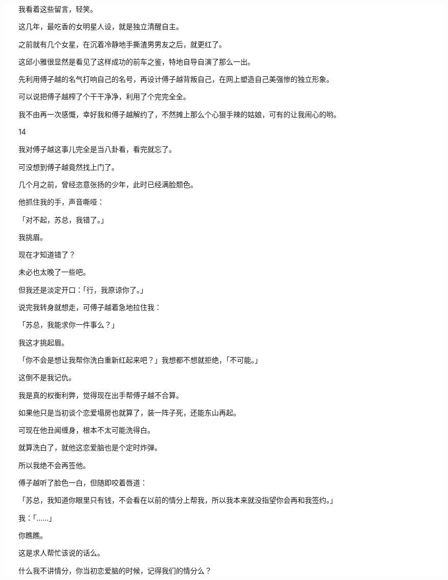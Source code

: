 &emsp;&emsp;我看着这些留言，轻笑。  
  
&emsp;&emsp;这几年，最吃香的女明星人设，就是独立清醒自主。  
  
&emsp;&emsp;之前就有几个女星，在沉着冷静地手撕渣男男友之后，就更红了。  
  
&emsp;&emsp;这邱小雅很显然是看见了这样成功的前车之鉴，特地自导自演了那么一出。  
  
&emsp;&emsp;先利用傅子越的名气打响自己的名号，再设计傅子越背叛自己，在网上塑造自己美强惨的独立形象。  
  
&emsp;&emsp;可以说把傅子越榨了个干干净净，利用了个完完全全。  
  
&emsp;&emsp;我不由再一次感慨，幸好我和傅子越解约了，不然摊上那么个心狠手辣的姑娘，可有的让我闹心的哟。  
  
&emsp;&emsp;14  
  
&emsp;&emsp;我对傅子越这事儿完全是当八卦看，看完就忘了。  
  
&emsp;&emsp;可没想到傅子越竟然找上门了。  
  
&emsp;&emsp;几个月之前，曾经恣意张扬的少年，此时已经满脸颓色。  
  
&emsp;&emsp;他抓住我的手，声音嘶哑：  
  
&emsp;&emsp;「对不起，苏总，我错了。」  
  
&emsp;&emsp;我挑眉。  
  
&emsp;&emsp;现在才知道错了？  
  
&emsp;&emsp;未必也太晚了一些吧。  
  
&emsp;&emsp;但我还是淡定开口：「行，我原谅你了。」  
  
&emsp;&emsp;说完我转身就想走，可傅子越着急地拉住我：  
  
&emsp;&emsp;「苏总，我能求你一件事么？」  
  
&emsp;&emsp;我这才挑起眉。  
  
&emsp;&emsp;「你不会是想让我帮你洗白重新红起来吧？」我想都不想就拒绝，「不可能。」  
  
&emsp;&emsp;这倒不是我记仇。  
  
&emsp;&emsp;我是真的权衡利弊，觉得现在出手帮傅子越不合算。  
  
&emsp;&emsp;如果他只是当初谈个恋爱塌房也就算了，装一阵子死，还能东山再起。  
  
&emsp;&emsp;可现在他丑闻缠身，根本不太可能洗得白。  
  
&emsp;&emsp;就算洗白了，就他这恋爱脑也是个定时炸弹。  
  
&emsp;&emsp;所以我绝不会再签他。  
  
&emsp;&emsp;傅子越听了脸色一白，但随即咬着唇道：  
  
&emsp;&emsp;「苏总，我知道你眼里只有钱，不会看在以前的情分上帮我，所以我本来就没指望你会再和我签约。」  
  
&emsp;&emsp;我：「……」  
  
&emsp;&emsp;你瞧瞧。  
  
&emsp;&emsp;这是求人帮忙该说的话么。  
  
&emsp;&emsp;什么我不讲情分，你当初恋爱脑的时候，记得我们的情分么？  
  